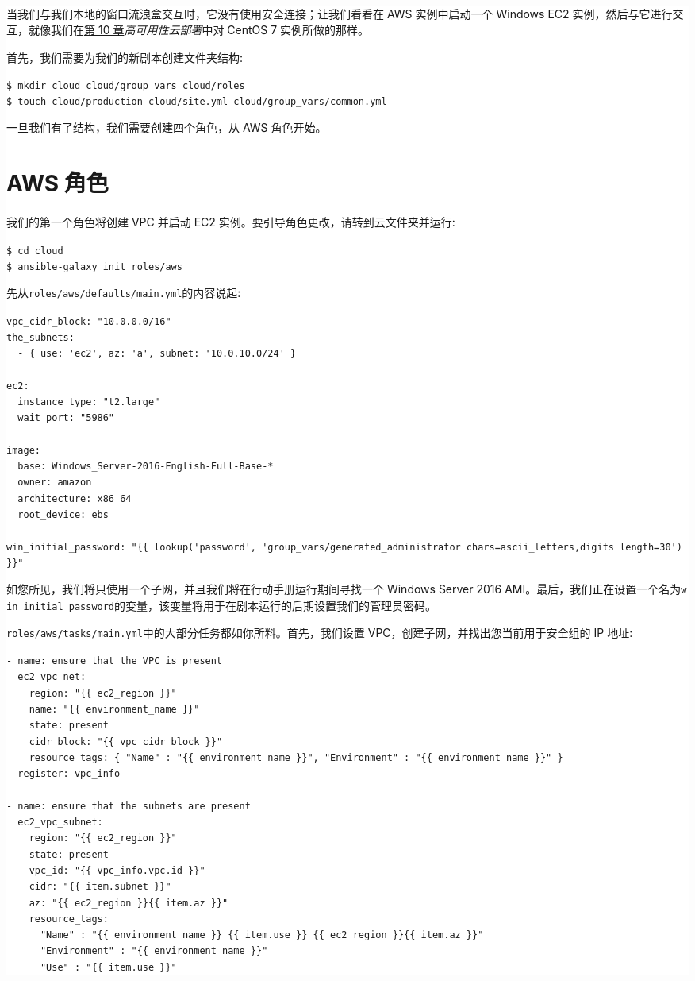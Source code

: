 当我们与我们本地的窗口流浪盒交互时，它没有使用安全连接；让我们看看在 AWS 实例中启动一个 Windows EC2 实例，然后与它进行交互，就像我们在[第 10 章](10.html#62HIO0-0fda9dda24fc45e094341803448da041)*高可用性云部署*中对 CentOS 7 实例所做的那样。

首先，我们需要为我们的新剧本创建文件夹结构:

```
$ mkdir cloud cloud/group_vars cloud/roles
$ touch cloud/production cloud/site.yml cloud/group_vars/common.yml
```

一旦我们有了结构，我们需要创建四个角色，从 AWS 角色开始。

# AWS 角色

我们的第一个角色将创建 VPC 并启动 EC2 实例。要引导角色更改，请转到云文件夹并运行:

```
$ cd cloud
$ ansible-galaxy init roles/aws
```

先从`roles/aws/defaults/main.yml`的内容说起:

```
vpc_cidr_block: "10.0.0.0/16"
the_subnets:
  - { use: 'ec2', az: 'a', subnet: '10.0.10.0/24' }

ec2:
  instance_type: "t2.large"
  wait_port: "5986"

image:
  base: Windows_Server-2016-English-Full-Base-*
  owner: amazon
  architecture: x86_64
  root_device: ebs

win_initial_password: "{{ lookup('password', 'group_vars/generated_administrator chars=ascii_letters,digits length=30') }}"
```

如您所见，我们将只使用一个子网，并且我们将在行动手册运行期间寻找一个 Windows Server 2016 AMI。最后，我们正在设置一个名为`win_initial_password`的变量，该变量将用于在剧本运行的后期设置我们的管理员密码。

`roles/aws/tasks/main.yml`中的大部分任务都如你所料。首先，我们设置 VPC，创建子网，并找出您当前用于安全组的 IP 地址:

```
- name: ensure that the VPC is present
  ec2_vpc_net:
    region: "{{ ec2_region }}"
    name: "{{ environment_name }}"
    state: present
    cidr_block: "{{ vpc_cidr_block }}"
    resource_tags: { "Name" : "{{ environment_name }}", "Environment" : "{{ environment_name }}" }
  register: vpc_info

- name: ensure that the subnets are present
  ec2_vpc_subnet:
    region: "{{ ec2_region }}"
    state: present
    vpc_id: "{{ vpc_info.vpc.id }}"
    cidr: "{{ item.subnet }}"
    az: "{{ ec2_region }}{{ item.az }}"
    resource_tags: 
      "Name" : "{{ environment_name }}_{{ item.use }}_{{ ec2_region }}{{ item.az }}"
      "Environment" : "{{ environment_name }}"
      "Use" : "{{ item.use }}"
```
